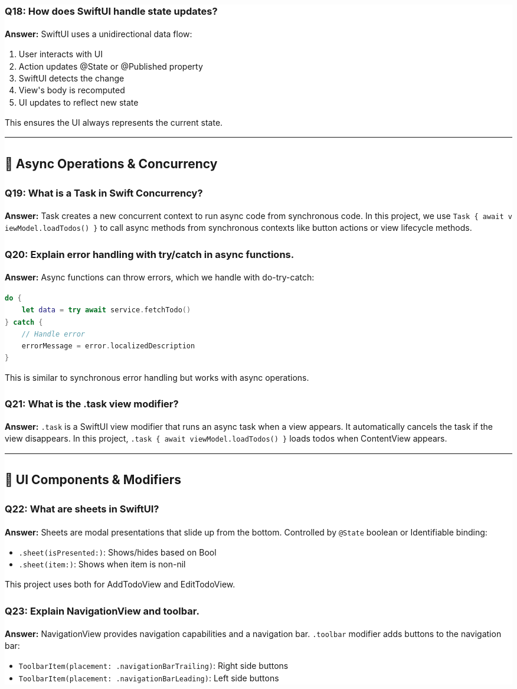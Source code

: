 ### Q18: How does SwiftUI handle state updates?
**Answer:** SwiftUI uses a unidirectional data flow:
1. User interacts with UI
2. Action updates @State or @Published property
3. SwiftUI detects the change
4. View's body is recomputed
5. UI updates to reflect new state

This ensures the UI always represents the current state.

---

## 🔄 Async Operations & Concurrency

### Q19: What is a Task in Swift Concurrency?
**Answer:** Task creates a new concurrent context to run async code from synchronous code. In this project, we use `Task { await viewModel.loadTodos() }` to call async methods from synchronous contexts like button actions or view lifecycle methods.

### Q20: Explain error handling with try/catch in async functions.
**Answer:** Async functions can throw errors, which we handle with do-try-catch:
```swift
do {
    let data = try await service.fetchTodo()
} catch {
    // Handle error
    errorMessage = error.localizedDescription
}
```
This is similar to synchronous error handling but works with async operations.

### Q21: What is the .task view modifier?
**Answer:** `.task` is a SwiftUI view modifier that runs an async task when a view appears. It automatically cancels the task if the view disappears. In this project, `.task { await viewModel.loadTodos() }` loads todos when ContentView appears.

---

## 🎨 UI Components & Modifiers

### Q22: What are sheets in SwiftUI?
**Answer:** Sheets are modal presentations that slide up from the bottom. Controlled by `@State` boolean or Identifiable binding:
- `.sheet(isPresented:)`: Shows/hides based on Bool
- `.sheet(item:)`: Shows when item is non-nil

This project uses both for AddTodoView and EditTodoView.

### Q23: Explain NavigationView and toolbar.
**Answer:** NavigationView provides navigation capabilities and a navigation bar. `.toolbar` modifier adds buttons to the navigation bar:
- `ToolbarItem(placement: .navigationBarTrailing)`: Right side buttons
- `ToolbarItem(placement: .navigationBarLeading)`: Left side buttons
